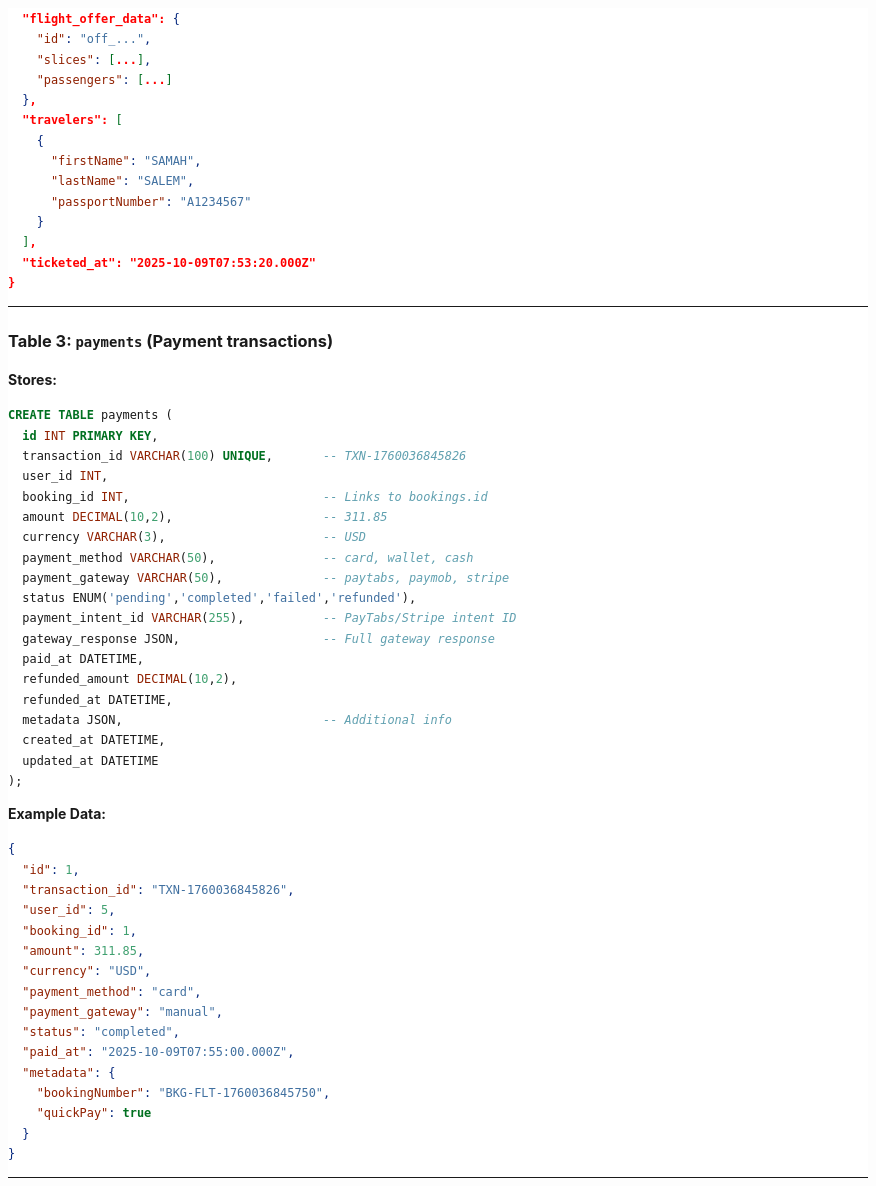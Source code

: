 ```json
  "flight_offer_data": {
    "id": "off_...",
    "slices": [...],
    "passengers": [...]
  },
  "travelers": [
    {
      "firstName": "SAMAH",
      "lastName": "SALEM",
      "passportNumber": "A1234567"
    }
  ],
  "ticketed_at": "2025-10-09T07:53:20.000Z"
}
```

---

### **Table 3: `payments`** (Payment transactions)

**Stores:**
```sql
CREATE TABLE payments (
  id INT PRIMARY KEY,
  transaction_id VARCHAR(100) UNIQUE,       -- TXN-1760036845826
  user_id INT,
  booking_id INT,                           -- Links to bookings.id
  amount DECIMAL(10,2),                     -- 311.85
  currency VARCHAR(3),                      -- USD
  payment_method VARCHAR(50),               -- card, wallet, cash
  payment_gateway VARCHAR(50),              -- paytabs, paymob, stripe
  status ENUM('pending','completed','failed','refunded'),
  payment_intent_id VARCHAR(255),           -- PayTabs/Stripe intent ID
  gateway_response JSON,                    -- Full gateway response
  paid_at DATETIME,
  refunded_amount DECIMAL(10,2),
  refunded_at DATETIME,
  metadata JSON,                            -- Additional info
  created_at DATETIME,
  updated_at DATETIME
);
```

**Example Data:**
```json
{
  "id": 1,
  "transaction_id": "TXN-1760036845826",
  "user_id": 5,
  "booking_id": 1,
  "amount": 311.85,
  "currency": "USD",
  "payment_method": "card",
  "payment_gateway": "manual",
  "status": "completed",
  "paid_at": "2025-10-09T07:55:00.000Z",
  "metadata": {
    "bookingNumber": "BKG-FLT-1760036845750",
    "quickPay": true
  }
}
```

---